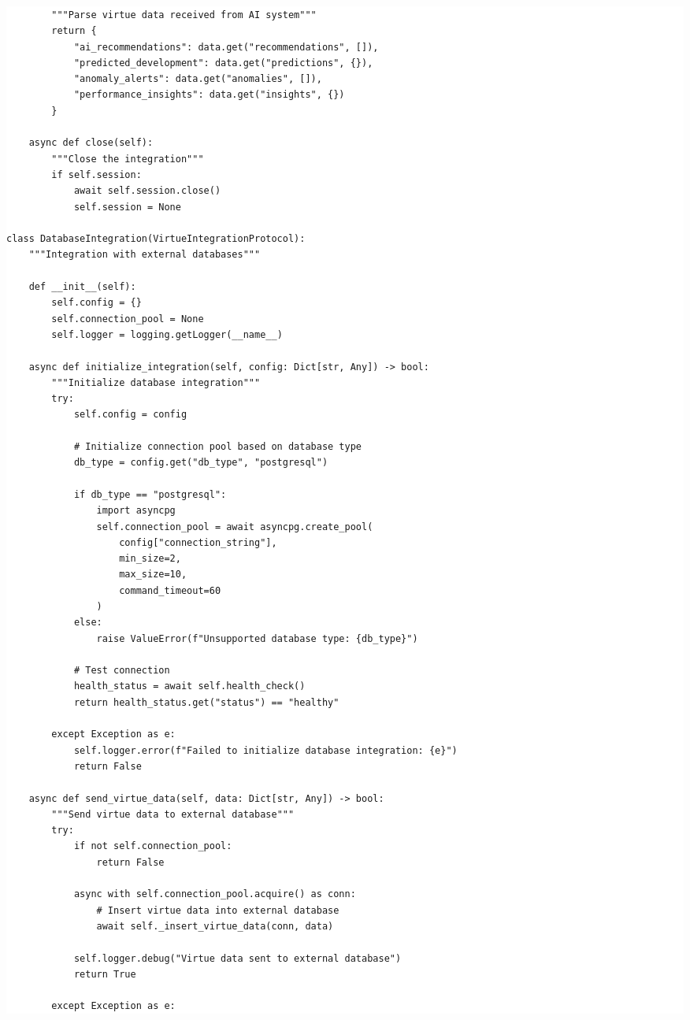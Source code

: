 ```
        """Parse virtue data received from AI system"""
        return {
            "ai_recommendations": data.get("recommendations", []),
            "predicted_development": data.get("predictions", {}),
            "anomaly_alerts": data.get("anomalies", []),
            "performance_insights": data.get("insights", {})
        }
    
    async def close(self):
        """Close the integration"""
        if self.session:
            await self.session.close()
            self.session = None

class DatabaseIntegration(VirtueIntegrationProtocol):
    """Integration with external databases"""
    
    def __init__(self):
        self.config = {}
        self.connection_pool = None
        self.logger = logging.getLogger(__name__)
    
    async def initialize_integration(self, config: Dict[str, Any]) -> bool:
        """Initialize database integration"""
        try:
            self.config = config
            
            # Initialize connection pool based on database type
            db_type = config.get("db_type", "postgresql")
            
            if db_type == "postgresql":
                import asyncpg
                self.connection_pool = await asyncpg.create_pool(
                    config["connection_string"],
                    min_size=2,
                    max_size=10,
                    command_timeout=60
                )
            else:
                raise ValueError(f"Unsupported database type: {db_type}")
            
            # Test connection
            health_status = await self.health_check()
            return health_status.get("status") == "healthy"
            
        except Exception as e:
            self.logger.error(f"Failed to initialize database integration: {e}")
            return False
    
    async def send_virtue_data(self, data: Dict[str, Any]) -> bool:
        """Send virtue data to external database"""
        try:
            if not self.connection_pool:
                return False
            
            async with self.connection_pool.acquire() as conn:
                # Insert virtue data into external database
                await self._insert_virtue_data(conn, data)
                
            self.logger.debug("Virtue data sent to external database")
            return True
            
        except Exception as e:
```